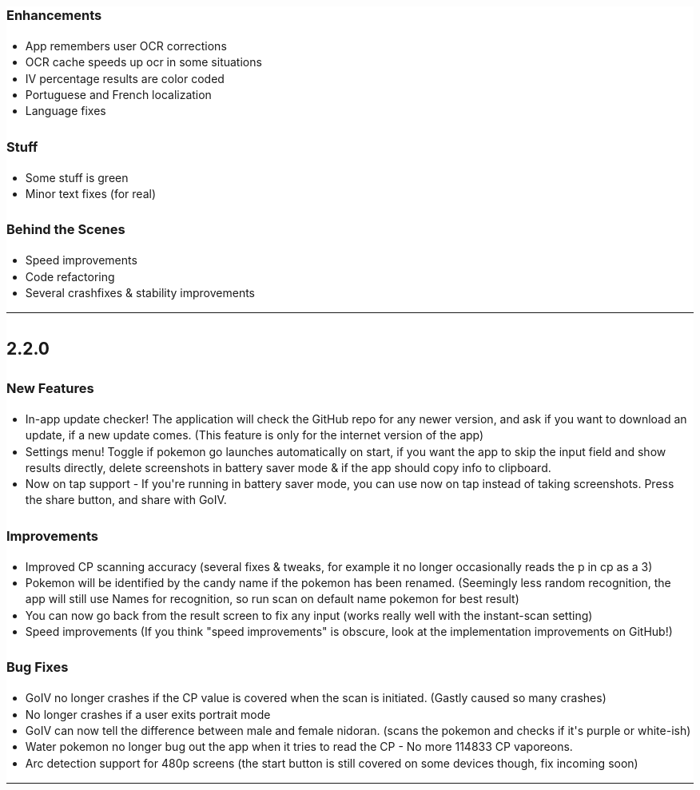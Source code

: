 ### Enhancements
* App remembers user OCR corrections
* OCR cache speeds up ocr in some situations
* IV percentage results are color coded
* Portuguese and French localization
* Language fixes

### Stuff
* Some stuff is green
* Minor text fixes (for real)

### Behind the Scenes
* Speed improvements
* Code refactoring
* Several crashfixes & stability improvements

---

## 2.2.0

### New Features
* In-app update checker! The application will check the GitHub repo for any newer version, and ask if you want to download an update, if a new update comes. (This feature is only for the internet version of the app)
* Settings menu! Toggle if pokemon go launches automatically on start, if you want the app to skip the input field and show results directly, delete screenshots in battery saver mode & if the app should copy info to clipboard.
* Now on tap support - If you're running in battery saver mode, you can use now on tap instead of taking screenshots. Press the share button, and share with GoIV.

### Improvements
* Improved CP scanning accuracy (several fixes & tweaks, for example it no longer occasionally reads the p in cp as a 3)
* Pokemon will be identified by the candy name if the pokemon has been renamed. (Seemingly less random recognition, the app will still use Names for recognition, so run scan on default name pokemon for best result)
* You can now go back from the result screen to fix any input (works really well with the instant-scan setting)
* Speed improvements (If you think "speed improvements" is obscure, look at the implementation improvements on GitHub!)

### Bug Fixes
* GoIV no longer crashes if the CP value is covered when the scan is initiated. (Gastly caused so many crashes)
* No longer crashes if a user exits portrait mode
* GoIV can now tell the difference between male and female nidoran. (scans the pokemon and checks if it's purple or white-ish)
* Water pokemon no longer bug out the app when it tries to read the CP - No more 114833 CP vaporeons.
* Arc detection support for 480p screens (the start button is still covered on some devices though, fix incoming soon)

---